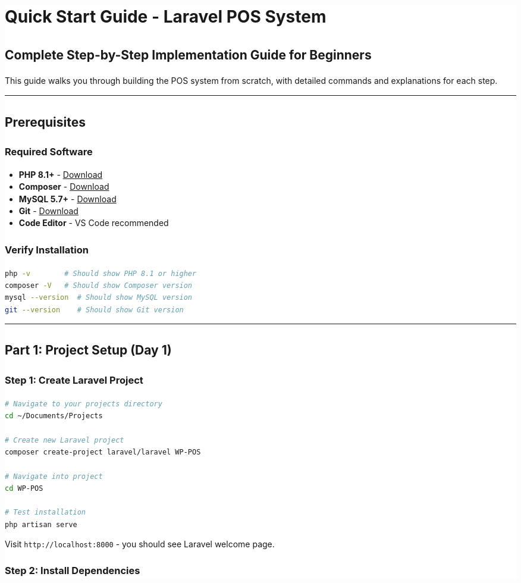 # Quick Start Guide - Laravel POS System

## Complete Step-by-Step Implementation Guide for Beginners

This guide walks you through building the POS system from scratch, with detailed commands and explanations for each step.

---

## Prerequisites

### Required Software
- **PHP 8.1+** - [Download](https://www.php.net/downloads)
- **Composer** - [Download](https://getcomposer.org/download/)
- **MySQL 5.7+** - [Download](https://dev.mysql.com/downloads/)
- **Git** - [Download](https://git-scm.com/downloads)
- **Code Editor** - VS Code recommended

### Verify Installation
```bash
php -v        # Should show PHP 8.1 or higher
composer -V   # Should show Composer version
mysql --version  # Should show MySQL version
git --version    # Should show Git version
```

---

## Part 1: Project Setup (Day 1)

### Step 1: Create Laravel Project

```bash
# Navigate to your projects directory
cd ~/Documents/Projects

# Create new Laravel project
composer create-project laravel/laravel WP-POS

# Navigate into project
cd WP-POS

# Test installation
php artisan serve
```

Visit `http://localhost:8000` - you should see Laravel welcome page.

### Step 2: Install Dependencies
